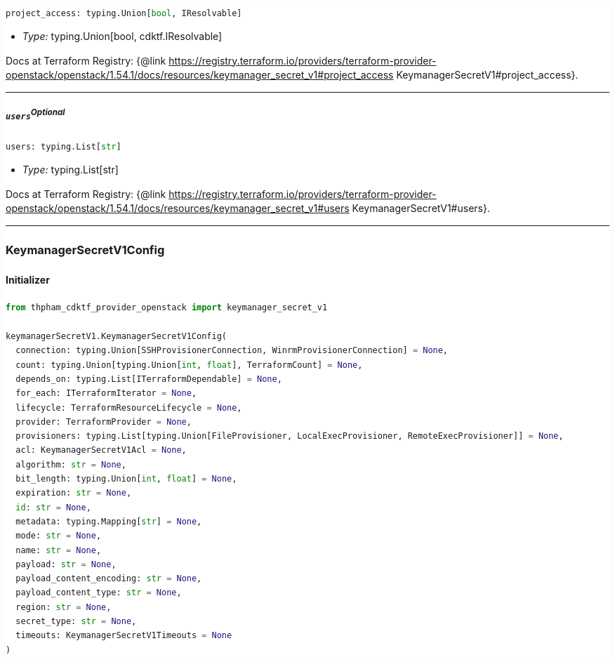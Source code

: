 ```python
project_access: typing.Union[bool, IResolvable]
```

- *Type:* typing.Union[bool, cdktf.IResolvable]

Docs at Terraform Registry: {@link https://registry.terraform.io/providers/terraform-provider-openstack/openstack/1.54.1/docs/resources/keymanager_secret_v1#project_access KeymanagerSecretV1#project_access}.

---

##### `users`<sup>Optional</sup> <a name="users" id="@ithings/cdktf-provider-openstack.keymanagerSecretV1.KeymanagerSecretV1AclRead.property.users"></a>

```python
users: typing.List[str]
```

- *Type:* typing.List[str]

Docs at Terraform Registry: {@link https://registry.terraform.io/providers/terraform-provider-openstack/openstack/1.54.1/docs/resources/keymanager_secret_v1#users KeymanagerSecretV1#users}.

---

### KeymanagerSecretV1Config <a name="KeymanagerSecretV1Config" id="@ithings/cdktf-provider-openstack.keymanagerSecretV1.KeymanagerSecretV1Config"></a>

#### Initializer <a name="Initializer" id="@ithings/cdktf-provider-openstack.keymanagerSecretV1.KeymanagerSecretV1Config.Initializer"></a>

```python
from thpham_cdktf_provider_openstack import keymanager_secret_v1

keymanagerSecretV1.KeymanagerSecretV1Config(
  connection: typing.Union[SSHProvisionerConnection, WinrmProvisionerConnection] = None,
  count: typing.Union[typing.Union[int, float], TerraformCount] = None,
  depends_on: typing.List[ITerraformDependable] = None,
  for_each: ITerraformIterator = None,
  lifecycle: TerraformResourceLifecycle = None,
  provider: TerraformProvider = None,
  provisioners: typing.List[typing.Union[FileProvisioner, LocalExecProvisioner, RemoteExecProvisioner]] = None,
  acl: KeymanagerSecretV1Acl = None,
  algorithm: str = None,
  bit_length: typing.Union[int, float] = None,
  expiration: str = None,
  id: str = None,
  metadata: typing.Mapping[str] = None,
  mode: str = None,
  name: str = None,
  payload: str = None,
  payload_content_encoding: str = None,
  payload_content_type: str = None,
  region: str = None,
  secret_type: str = None,
  timeouts: KeymanagerSecretV1Timeouts = None
)
```
